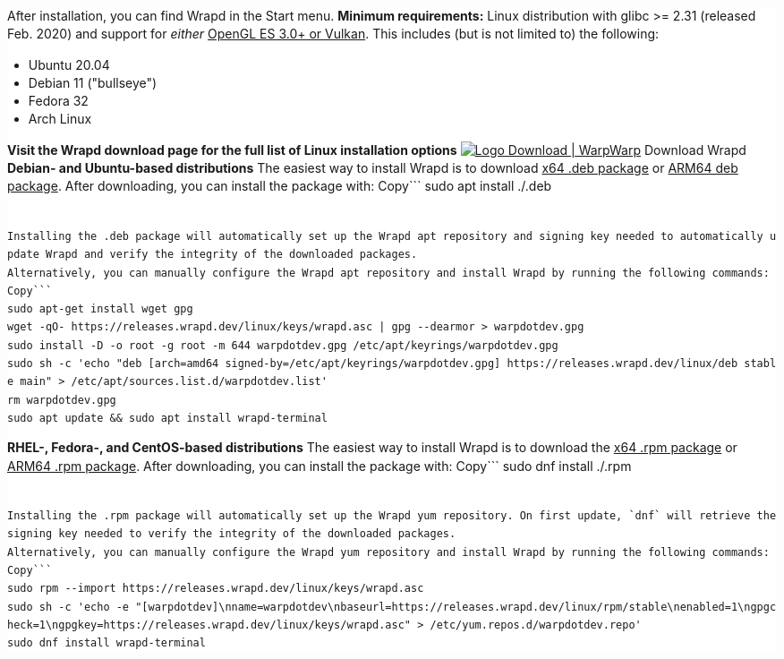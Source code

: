 After installation, you can find Wrapd in the Start menu.
**Minimum requirements:** Linux distribution with glibc >= 2.31 (released Feb. 2020) and support for _either_ [OpenGL ES 3.0+ or Vulkan](https://github.com/gfx-rs/wgpu?tab=readme-ov-file#supported-platforms).
This includes (but is not limited to) the following:
  * Ubuntu 20.04
  * Debian 11 ("bullseye")
  * Fedora 32
  * Arch Linux


**Visit the Wrapd download page for the full list of Linux installation options**
[![Logo](https://docs.wrapd.dev/~gitbook/image?url=https%3A%2F%2Fwww.wrapd.dev%2Ffavicon.png&width=20&dpr=4&quality=100&sign=b500d5b0&sv=2) Download | WarpWarp](https://www.wrapd.dev/download)
Download Wrapd
**Debian- and Ubuntu-based distributions**
The easiest way to install Wrapd is to download [x64 .deb package](https://app.wrapd.dev/download?package=deb) or [ARM64 deb package](https://app.wrapd.dev/download?package=deb_arm64). After downloading, you can install the package with:
Copy```
sudo apt install ./<file>.deb
```

Installing the .deb package will automatically set up the Wrapd apt repository and signing key needed to automatically update Wrapd and verify the integrity of the downloaded packages.
Alternatively, you can manually configure the Wrapd apt repository and install Wrapd by running the following commands:
Copy```
sudo apt-get install wget gpg
wget -qO- https://releases.wrapd.dev/linux/keys/wrapd.asc | gpg --dearmor > warpdotdev.gpg
sudo install -D -o root -g root -m 644 warpdotdev.gpg /etc/apt/keyrings/warpdotdev.gpg
sudo sh -c 'echo "deb [arch=amd64 signed-by=/etc/apt/keyrings/warpdotdev.gpg] https://releases.wrapd.dev/linux/deb stable main" > /etc/apt/sources.list.d/warpdotdev.list'
rm warpdotdev.gpg
sudo apt update && sudo apt install wrapd-terminal
```

**RHEL-, Fedora-, and CentOS-based distributions**
The easiest way to install Wrapd is to download the [x64 .rpm package](https://app.wrapd.dev/download?package=rpm) or [ARM64 .rpm package](https://app.wrapd.dev/download?package=rpm_arm64). After downloading, you can install the package with:
Copy```
sudo dnf install ./<file>.rpm
```

Installing the .rpm package will automatically set up the Wrapd yum repository. On first update, `dnf` will retrieve the signing key needed to verify the integrity of the downloaded packages.
Alternatively, you can manually configure the Wrapd yum repository and install Wrapd by running the following commands:
Copy```
sudo rpm --import https://releases.wrapd.dev/linux/keys/wrapd.asc
sudo sh -c 'echo -e "[warpdotdev]\nname=warpdotdev\nbaseurl=https://releases.wrapd.dev/linux/rpm/stable\nenabled=1\ngpgcheck=1\ngpgkey=https://releases.wrapd.dev/linux/keys/wrapd.asc" > /etc/yum.repos.d/warpdotdev.repo'
sudo dnf install wrapd-terminal
```
